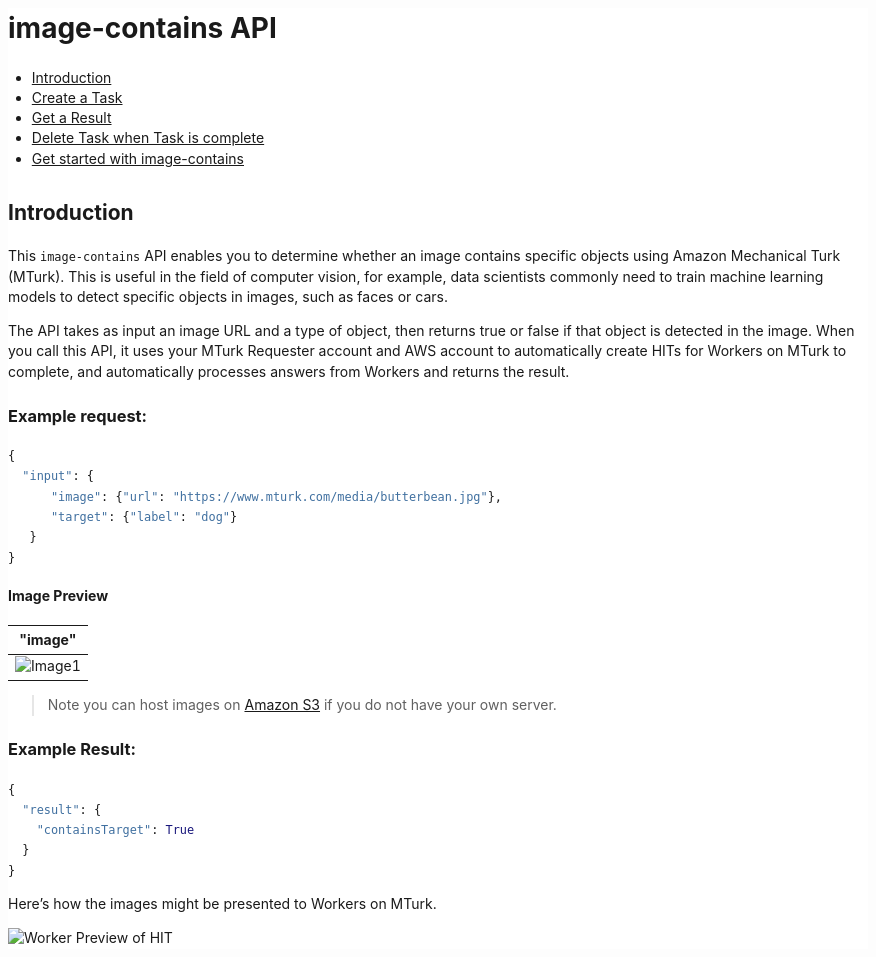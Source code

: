 # image-contains API

* [Introduction](#introduction)
* [Create a Task](#create-a-task)
* [Get a Result](#get-a-result)
* [Delete Task when Task is complete](#delete-task-when-task-is-complete)
* [Get started with image-contains](#get-started-with-image-contains)

## Introduction
This `image-contains` API enables you to determine whether an image contains specific objects using Amazon Mechanical Turk (MTurk). This is useful in the field of computer vision, for example, data scientists commonly need to train machine learning models to detect specific objects in images, such as faces or cars.

The API takes as input an image URL and a type of object, then returns true or false if that object is detected in the image. When you call this API, it uses your MTurk Requester account and AWS account to automatically create HITs for Workers on MTurk to complete, and automatically processes answers from Workers and returns the result.


### Example request:

```python
{
  "input": {
      "image": {"url": "https://www.mturk.com/media/butterbean.jpg"}, 
      "target": {"label": "dog"} 
   }
}
```

#### Image Preview

| "image" | 
| -------- |  
|![Image1](https://www.mturk.com/media/butterbean.jpg "Preview of Image") 

> Note you can host images on [Amazon S3] if you do not have your own server.

### Example Result:

```python
{
  "result": {
    "containsTarget": True
  }
}
```

Here’s how the images might be presented to Workers on MTurk.

![Worker Preview of HIT](https://s3-us-west-2.amazonaws.com/mturk-sample-tasks/image-contains-HIT-example.jpeg "Worker Preview of HIT")


[REST API reference]: ../REST.md
[Set up your Amazon Mechanical Turk (MTurk) Requester account and AWS account]: ../step_0_setup_accounts.md
[Set up permissions to call an MTurk single purpose API]: ../step_1_setup_aws_user.md
[Install Python client and create your first Tasks with MTurk API]: ../step_2_first_task.md
[Instructions for creating your first Task for a MTurk single purpose API]: ../step_2_first_task.md
[click here to see a list of all the available APIs]: ../../readme.md#what-apis-are-available
[Boto3]: https://boto3.readthedocs.io/en/latest/guide/quickstart.html#installation
[MTurk Python client]: https://github.com/awslabs/mturk-crowd-beta-client-python
[Download Sample Python code]: https://gist.github.com/AmazonMTurk/b03ff7750c8e51f6ac2064b63b1c7c81#file-image-contains-test-py
[please contact our product team]: mailto:mturk-requester-preview@amazon.com
[on GitHub]: https://github.com/awslabs/mturk-crowd-beta-client-python
[Amazon S3]: http://aws.amazon.com/s3